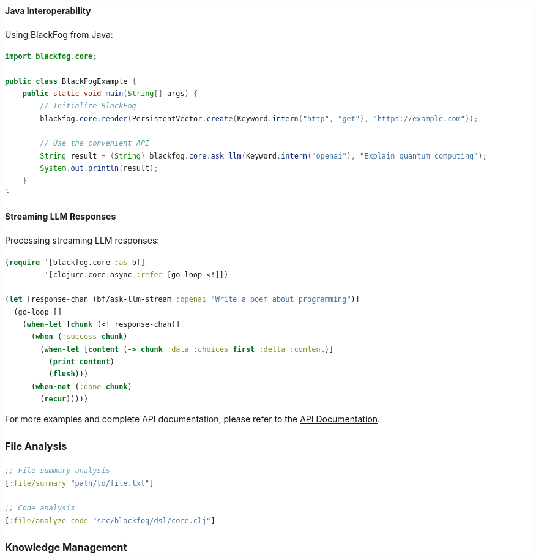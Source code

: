 #### Java Interoperability

Using BlackFog from Java:

```java
import blackfog.core;

public class BlackFogExample {
    public static void main(String[] args) {
        // Initialize BlackFog
        blackfog.core.render(PersistentVector.create(Keyword.intern("http", "get"), "https://example.com"));
        
        // Use the convenient API
        String result = (String) blackfog.core.ask_llm(Keyword.intern("openai"), "Explain quantum computing");
        System.out.println(result);
    }
}
```

#### Streaming LLM Responses

Processing streaming LLM responses:

```clojure
(require '[blackfog.core :as bf]
         '[clojure.core.async :refer [go-loop <!]])

(let [response-chan (bf/ask-llm-stream :openai "Write a poem about programming")]
  (go-loop []
    (when-let [chunk (<! response-chan)]
      (when (:success chunk) 
        (when-let [content (-> chunk :data :choices first :delta :content)]
          (print content)
          (flush)))
      (when-not (:done chunk)
        (recur)))))
```

For more examples and complete API documentation, please refer to the [API Documentation](target/docs/index.html).

### File Analysis

```clojure
;; File summary analysis
[:file/summary "path/to/file.txt"]

;; Code analysis
[:file/analyze-code "src/blackfog/dsl/core.clj"]
```

### Knowledge Management

